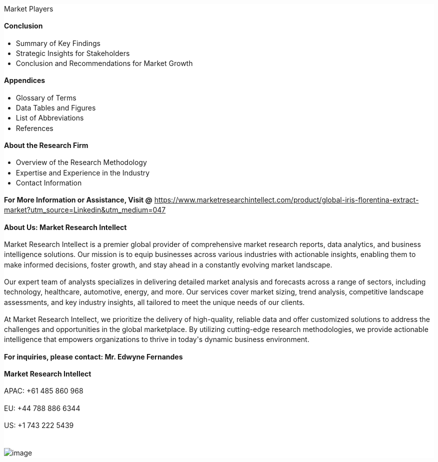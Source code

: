 Market Players</li></ul><p><strong>Conclusion</strong></p><ul><li>Summary of Key Findings</li><li>Strategic Insights for Stakeholders</li><li>Conclusion and Recommendations for Market Growth</li></ul><p><strong>Appendices</strong></p><ul><li>Glossary of Terms</li><li>Data Tables and Figures</li><li>List of Abbreviations</li><li>References</li></ul><p><strong>About the Research Firm</strong></p><ul><li>Overview of the Research Methodology</li><li>Expertise and Experience in the Industry</li><li>Contact Information</li></ul></div><div class="article-main__content" data-test-id="publishing-text-block"><p><span class="font-[700]"><strong>For More Information or Assistance, Visit @</strong>&nbsp;<a href="https://www.marketresearchintellect.com/product/global-iris-florentina-extract-market?utm_source=Linkedin&utm_medium=047">https://www.marketresearchintellect.com/product/global-iris-florentina-extract-market?utm_source=Linkedin&utm_medium=047</a></span></p><p><strong>About Us: Market Research Intellect</strong></p><p>Market Research Intellect is a premier global provider of comprehensive market research reports, data analytics, and business intelligence solutions. Our mission is to equip businesses across various industries with actionable insights, enabling them to make informed decisions, foster growth, and stay ahead in a constantly evolving market landscape.</p><p>Our expert team of analysts specializes in delivering detailed market analysis and forecasts across a range of sectors, including technology, healthcare, automotive, energy, and more. Our services cover market sizing, trend analysis, competitive landscape assessments, and key industry insights, all tailored to meet the unique needs of our clients.</p><p>At Market Research Intellect, we prioritize the delivery of high-quality, reliable data and offer customized solutions to address the challenges and opportunities in the global marketplace. By utilizing cutting-edge research methodologies, we provide actionable intelligence that empowers organizations to thrive in today's dynamic business environment.</p><p><strong>For inquiries, please contact: Mr. Edwyne Fernandes</strong></p><p><strong>Market Research Intellect</strong></p><p>APAC: +61 485 860 968</p><p>EU: +44 788 886 6344</p><p>US: +1 743 222 5439</p></div><div class="article-main__content" data-test-id="publishing-text-block">&nbsp;</div>
![image](https://github.com/user-attachments/assets/f8f47757-c9c5-442b-b23e-dd32db534b35)
